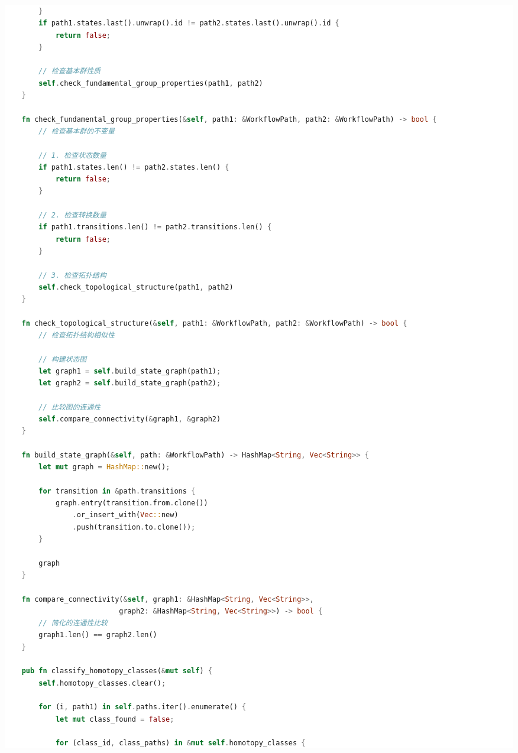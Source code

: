 ```rust
        }
        if path1.states.last().unwrap().id != path2.states.last().unwrap().id {
            return false;
        }

        // 检查基本群性质
        self.check_fundamental_group_properties(path1, path2)
    }

    fn check_fundamental_group_properties(&self, path1: &WorkflowPath, path2: &WorkflowPath) -> bool {
        // 检查基本群的不变量

        // 1. 检查状态数量
        if path1.states.len() != path2.states.len() {
            return false;
        }

        // 2. 检查转换数量
        if path1.transitions.len() != path2.transitions.len() {
            return false;
        }

        // 3. 检查拓扑结构
        self.check_topological_structure(path1, path2)
    }

    fn check_topological_structure(&self, path1: &WorkflowPath, path2: &WorkflowPath) -> bool {
        // 检查拓扑结构相似性

        // 构建状态图
        let graph1 = self.build_state_graph(path1);
        let graph2 = self.build_state_graph(path2);

        // 比较图的连通性
        self.compare_connectivity(&graph1, &graph2)
    }

    fn build_state_graph(&self, path: &WorkflowPath) -> HashMap<String, Vec<String>> {
        let mut graph = HashMap::new();

        for transition in &path.transitions {
            graph.entry(transition.from.clone())
                .or_insert_with(Vec::new)
                .push(transition.to.clone());
        }

        graph
    }

    fn compare_connectivity(&self, graph1: &HashMap<String, Vec<String>>,
                           graph2: &HashMap<String, Vec<String>>) -> bool {
        // 简化的连通性比较
        graph1.len() == graph2.len()
    }

    pub fn classify_homotopy_classes(&mut self) {
        self.homotopy_classes.clear();

        for (i, path1) in self.paths.iter().enumerate() {
            let mut class_found = false;

            for (class_id, class_paths) in &mut self.homotopy_classes {
```